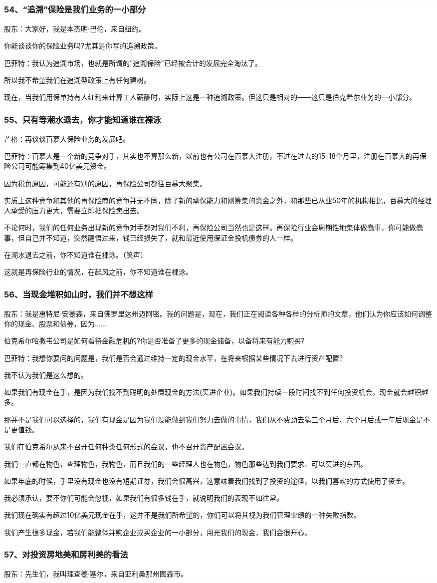 ### 54、“追溯”保险是我们业务的一小部分

股东：大家好，我是本杰明·巴伦，来自纽约。

你能谈谈你的保险业务吗?尤其是你写的追溯政策。

巴菲特：我认为追溯市场，也就是所谓的"追溯保险"已经被会计的发展完全淘汰了。

所以我不希望我们在追溯型政策上有任何建树。

现在，当我们用保单持有人红利来计算工人薪酬时，实际上这是一种追溯政策。但这只是相对的——这只是伯克希尔业务的一小部分。



### 55、只有等潮水退去，你才能知道谁在裸泳

芒格：再谈谈百慕大保险业务的发展吧。

巴菲特：百慕大是一个新的竞争对手，其实也不算那么新，以前也有公司在百慕大注册，不过在过去的15-18个月里，注册在百慕大的再保险公司可能筹集到40亿美元资金。

因为税负原因，可能还有别的原因，再保险公司都往百慕大聚集。

实质上这种竞争和其他的再保险商的竞争并无不同，除了新的承保能力和刚筹集的资金之外，和那些已从业50年的机构相比，百慕大的经理人承受的压力更大，需要立即把保险卖出去。

不论何时，我们的任何业务出现新的竞争对手都对我们不利，再保险公司当然也是这样。再保险行业会周期性地集体做蠢事，你可能做蠢事，但自己并不知道，突然醒悟过来，钱已经损失了，就和最近使用保证金投机债券的人一样。

在潮水退去之前，你不知道谁在裸泳。（笑声）

这就是再保险行业的情况，在起风之前，你不知道谁在裸泳。



### 56、当现金堆积如山时，我们并不想这样

股东：我是惠特尼·安德森，来自佛罗里达州迈阿密。我的问题是，现在，我们正在阅读各种各样的分析师的文章，他们认为你应该如何调整你的现金、股票和债券，因为……

伯克希尔哈撒韦公司是如何看待金融危机的?你是否准备了更多的现金储备，以备将来有能力购买?

巴菲特：我想你要问的问题是，我们是否会通过维持一定的现金水平，在将来根据某些情况下去进行资产配置?

我不认为我们是这么想的。

如果我们有现金在手，是因为我们找不到聪明的处置现金的方法(买进企业)。如果我们持续一段时间找不到任何投资机会，现金就会越积越多。

那并不是我们可以选择的，我们有现金是因为我们没能做到我们努力去做的事情，我们从不费劲去猜三个月后、六个月后或一年后现金是不是更值钱。

我们在伯克希尔从来不召开任何种类任何形式的会议，也不召开资产配置会议。

我们一直都在物色，查理物色，我物色，而且我们的一些经理人也在物色，物色那些达到我们要求、可以买进的东西。

如果年底的时候，手里没有现金也没有短期证券，我们会很高兴，这意味着我们找到了投资的途径，以我们喜欢的方式使用了资金。

我必须承认，要不你们可能会忽视，如果我们有很多钱在手，就说明我们的表现不如往常。

我们现在确实有超过10亿美元现金在手，这并不是我们所希望的，你们可以将其视为我们管理业绩的一种失败指数。

我们产生很多现金，若我们能整体并购企业或买企业的一小部分，用光我们的现金，我们会很开心。



### 57、对投资房地美和房利美的看法

股东：先生们，我叫理查德·塞尔，来自亚利桑那州图森市。
